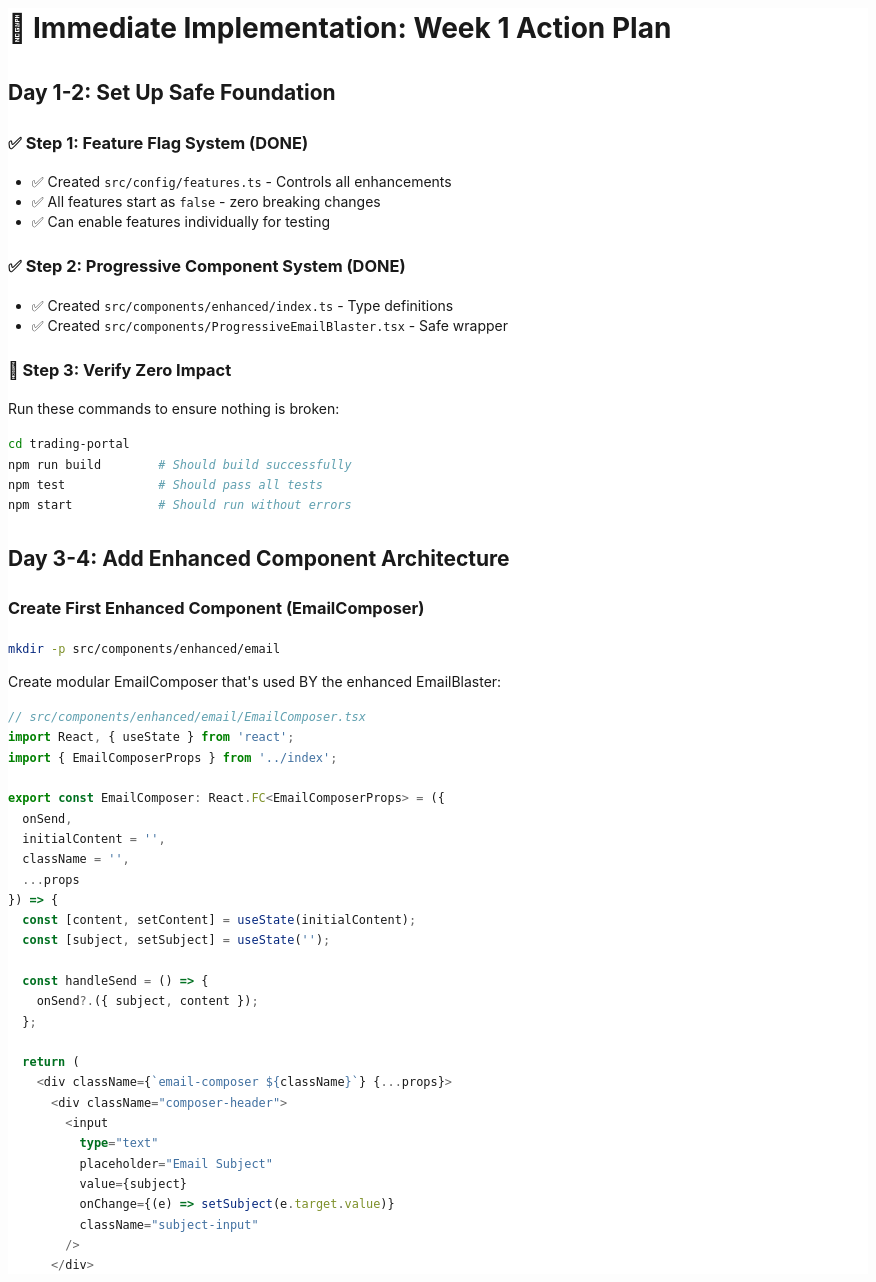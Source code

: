 # 🚀 Immediate Implementation: Week 1 Action Plan

## **Day 1-2: Set Up Safe Foundation**

### **✅ Step 1: Feature Flag System (DONE)**
- ✅ Created `src/config/features.ts` - Controls all enhancements
- ✅ All features start as `false` - zero breaking changes
- ✅ Can enable features individually for testing

### **✅ Step 2: Progressive Component System (DONE)**  
- ✅ Created `src/components/enhanced/index.ts` - Type definitions
- ✅ Created `src/components/ProgressiveEmailBlaster.tsx` - Safe wrapper

### **🎯 Step 3: Verify Zero Impact**
Run these commands to ensure nothing is broken:

```bash
cd trading-portal
npm run build        # Should build successfully  
npm test             # Should pass all tests
npm start            # Should run without errors
```

## **Day 3-4: Add Enhanced Component Architecture**

### **Create First Enhanced Component (EmailComposer)**

```bash
mkdir -p src/components/enhanced/email
```

Create modular EmailComposer that's used BY the enhanced EmailBlaster:

```typescript
// src/components/enhanced/email/EmailComposer.tsx
import React, { useState } from 'react';
import { EmailComposerProps } from '../index';

export const EmailComposer: React.FC<EmailComposerProps> = ({
  onSend,
  initialContent = '',
  className = '',
  ...props
}) => {
  const [content, setContent] = useState(initialContent);
  const [subject, setSubject] = useState('');

  const handleSend = () => {
    onSend?.({ subject, content });
  };

  return (
    <div className={`email-composer ${className}`} {...props}>
      <div className="composer-header">
        <input
          type="text"
          placeholder="Email Subject"
          value={subject}
          onChange={(e) => setSubject(e.target.value)}
          className="subject-input"
        />
      </div>
```
